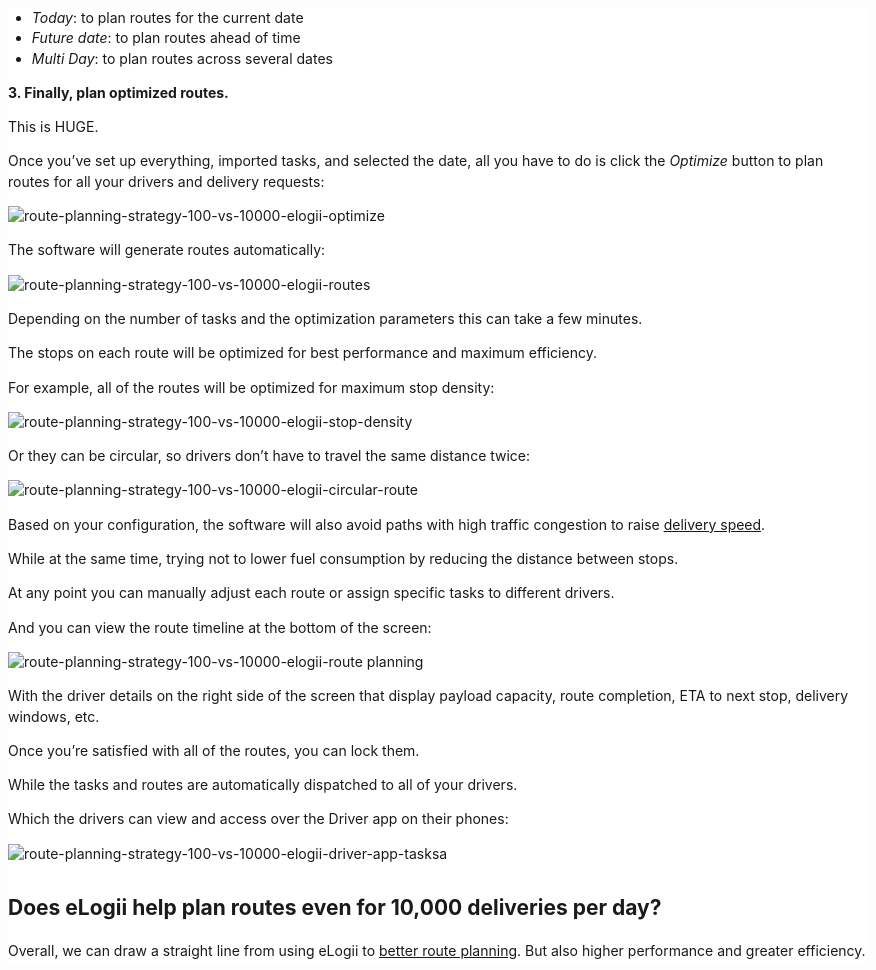 * *Today*: to plan routes for the current date
* *Future date*: to plan routes ahead of time
* *Multi Day*: to plan routes across several dates

**3. Finally, plan optimized routes.**

This is HUGE.

Once you’ve set up everything, imported tasks, and selected the date, all you have to do is click the *Optimize* button to plan routes for all your drivers and delivery requests:

![route-planning-strategy-100-vs-10000-elogii-optimize](/blog/uploads/route-planning-strategy-100-vs-10000-elogii-optimize.png "route-planning-strategy-100-vs-10000-elogii-optimize")

The software will generate routes automatically:

![route-planning-strategy-100-vs-10000-elogii-routes](/blog/uploads/route-planning-strategy-100-vs-10000-elogii-routes.png "route-planning-strategy-100-vs-10000-elogii-routes")

Depending on the number of tasks and the optimization parameters this can take a few minutes.

The stops on each route will be optimized for best performance and maximum efficiency.

For example, all of the routes will be optimized for maximum stop density:

![route-planning-strategy-100-vs-10000-elogii-stop-density](/blog/uploads/route-planning-strategy-100-vs-10000-elogii-stop-density.jpg "route-planning-strategy-100-vs-10000-elogii-stop-density")

Or they can be circular, so drivers don’t have to travel the same distance twice:

![route-planning-strategy-100-vs-10000-elogii-circular-route](/blog/uploads/route-planning-strategy-100-vs-10000-elogii-circular-route.png "route-planning-strategy-100-vs-10000-elogii-circular-route")

Based on your configuration, the software will also avoid paths with high traffic congestion to raise [delivery speed](https://elogii.com/blog/delivery-speed/#:~:text=Delivery%20Speed%20Statistics\&text=The%20average%20delivery%20time%20is,business%20days%20to%20be%20completed.).

While at the same time, trying not to lower fuel consumption by reducing the distance between stops.

At any point you can manually adjust each route or assign specific tasks to different drivers.

And you can view the route timeline at the bottom of the screen:

![route-planning-strategy-100-vs-10000-elogii-route planning](/blog/uploads/route-planning-strategy-100-vs-10000-elogii-route-planning.png "route-planning-strategy-100-vs-10000-elogii-route planning")

With the driver details on the right side of the screen that display payload capacity, route completion, ETA to next stop, delivery windows, etc.

Once you’re satisfied with all of the routes, you can lock them.

While the tasks and routes are automatically dispatched to all of your drivers.

Which the drivers can view and access over the Driver app on their phones:

![route-planning-strategy-100-vs-10000-elogii-driver-app-tasksa](/blog/uploads/route-planning-strategy-100-vs-10000-elogii-driver-app-tasksa.png "route-planning-strategy-100-vs-10000-elogii-driver-app-tasksa")

## Does eLogii help plan routes even for 10,000 deliveries per day?

Overall, we can draw a straight line from using eLogii to [better route planning](https://elogii.com/blog/how-to-plan-better-delivery-routes/). But also higher performance and greater efficiency.
